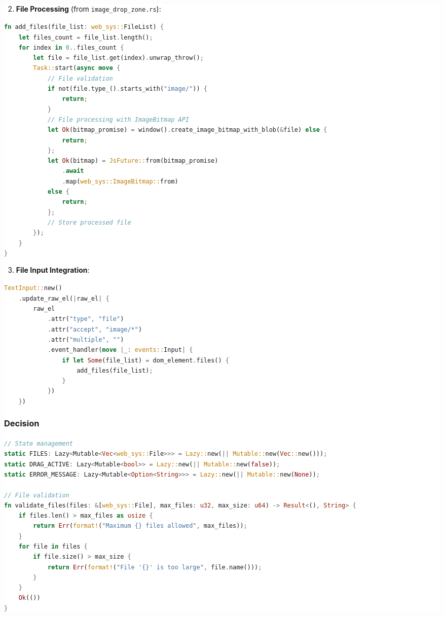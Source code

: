 ```rust
```

2. **File Processing** (from `image_drop_zone.rs`):
```rust
fn add_files(file_list: web_sys::FileList) {
    let files_count = file_list.length();
    for index in 0..files_count {
        let file = file_list.get(index).unwrap_throw();
        Task::start(async move {
            // File validation
            if not(file.type_().starts_with("image/")) {
                return;
            }
            // File processing with ImageBitmap API
            let Ok(bitmap_promise) = window().create_image_bitmap_with_blob(&file) else {
                return;
            };
            let Ok(bitmap) = JsFuture::from(bitmap_promise)
                .await
                .map(web_sys::ImageBitmap::from)
            else {
                return;
            };
            // Store processed file
        });
    }
}
```

3. **File Input Integration**:
```rust
TextInput::new()
    .update_raw_el(|raw_el| {
        raw_el
            .attr("type", "file")
            .attr("accept", "image/*")
            .attr("multiple", "")
            .event_handler(move |_: events::Input| {
                if let Some(file_list) = dom_element.files() {
                    add_files(file_list);
                }
            })
    })
```

### Decision
```rust
// State management
static FILES: Lazy<Mutable<Vec<web_sys::File>>> = Lazy::new(|| Mutable::new(Vec::new()));
static DRAG_ACTIVE: Lazy<Mutable<bool>> = Lazy::new(|| Mutable::new(false));
static ERROR_MESSAGE: Lazy<Mutable<Option<String>>> = Lazy::new(|| Mutable::new(None));

// File validation
fn validate_files(files: &[web_sys::File], max_files: u32, max_size: u64) -> Result<(), String> {
    if files.len() > max_files as usize {
        return Err(format!("Maximum {} files allowed", max_files));
    }
    for file in files {
        if file.size() > max_size {
            return Err(format!("File '{}' is too large", file.name()));
        }
    }
    Ok(())
}

```